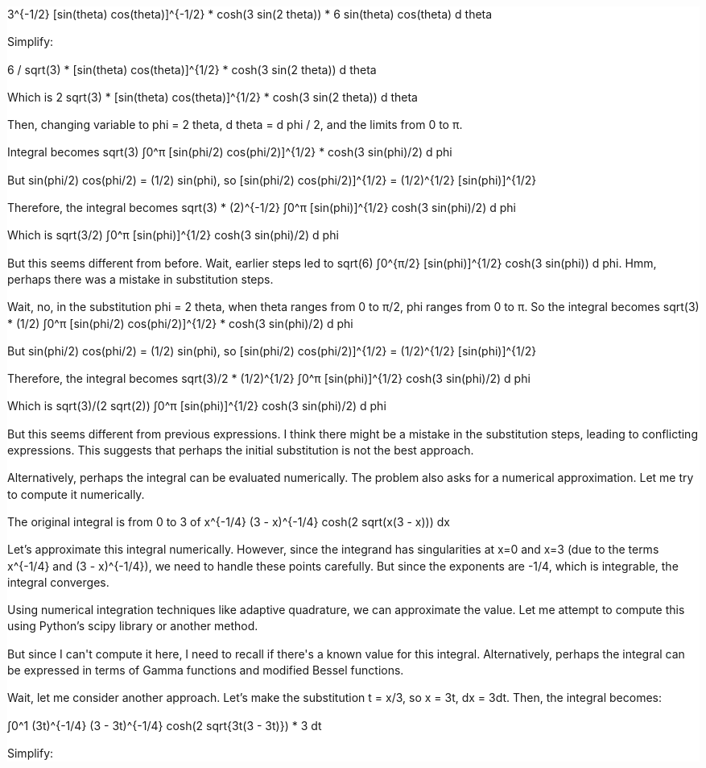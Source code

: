 3^{-1/2} [sin(theta) cos(theta)]^{-1/2} * cosh(3 sin(2 theta)) * 6 sin(theta) cos(theta) d theta

Simplify:

6 / sqrt(3) * [sin(theta) cos(theta)]^{1/2} * cosh(3 sin(2 theta)) d theta

Which is 2 sqrt(3) * [sin(theta) cos(theta)]^{1/2} * cosh(3 sin(2 theta)) d theta

Then, changing variable to phi = 2 theta, d theta = d phi / 2, and the limits from 0 to π.

Integral becomes sqrt(3) ∫0^π [sin(phi/2) cos(phi/2)]^{1/2} * cosh(3 sin(phi)/2) d phi

But sin(phi/2) cos(phi/2) = (1/2) sin(phi), so [sin(phi/2) cos(phi/2)]^{1/2} = (1/2)^{1/2} [sin(phi)]^{1/2}

Therefore, the integral becomes sqrt(3) * (2)^{-1/2} ∫0^π [sin(phi)]^{1/2} cosh(3 sin(phi)/2) d phi

Which is sqrt(3/2) ∫0^π [sin(phi)]^{1/2} cosh(3 sin(phi)/2) d phi

But this seems different from before. Wait, earlier steps led to sqrt(6) ∫0^{π/2} [sin(phi)]^{1/2} cosh(3 sin(phi)) d phi. Hmm, perhaps there was a mistake in substitution steps.

Wait, no, in the substitution phi = 2 theta, when theta ranges from 0 to π/2, phi ranges from 0 to π. So the integral becomes sqrt(3) * (1/2) ∫0^π [sin(phi/2) cos(phi/2)]^{1/2} * cosh(3 sin(phi)/2) d phi

But sin(phi/2) cos(phi/2) = (1/2) sin(phi), so [sin(phi/2) cos(phi/2)]^{1/2} = (1/2)^{1/2} [sin(phi)]^{1/2}

Therefore, the integral becomes sqrt(3)/2 * (1/2)^{1/2} ∫0^π [sin(phi)]^{1/2} cosh(3 sin(phi)/2) d phi

Which is sqrt(3)/(2 sqrt(2)) ∫0^π [sin(phi)]^{1/2} cosh(3 sin(phi)/2) d phi

But this seems different from previous expressions. I think there might be a mistake in the substitution steps, leading to conflicting expressions. This suggests that perhaps the initial substitution is not the best approach.

Alternatively, perhaps the integral can be evaluated numerically. The problem also asks for a numerical approximation. Let me try to compute it numerically.

The original integral is from 0 to 3 of x^{-1/4} (3 - x)^{-1/4} cosh(2 sqrt(x(3 - x))) dx

Let’s approximate this integral numerically. However, since the integrand has singularities at x=0 and x=3 (due to the terms x^{-1/4} and (3 - x)^{-1/4}), we need to handle these points carefully. But since the exponents are -1/4, which is integrable, the integral converges.

Using numerical integration techniques like adaptive quadrature, we can approximate the value. Let me attempt to compute this using Python’s scipy library or another method.

But since I can't compute it here, I need to recall if there's a known value for this integral. Alternatively, perhaps the integral can be expressed in terms of Gamma functions and modified Bessel functions.

Wait, let me consider another approach. Let’s make the substitution t = x/3, so x = 3t, dx = 3dt. Then, the integral becomes:

∫0^1 (3t)^{-1/4} (3 - 3t)^{-1/4} cosh(2 sqrt{3t(3 - 3t)}) * 3 dt

Simplify:
